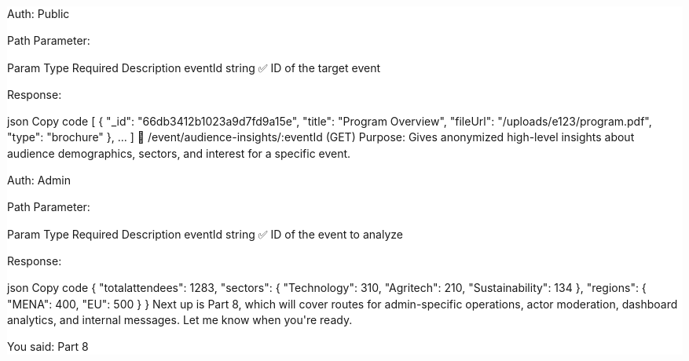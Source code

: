 Auth: Public

Path Parameter:

Param	Type	Required	Description
eventId	string	✅	ID of the target event

Response:

json
Copy code
[
  {
    "_id": "66db3412b1023a9d7fd9a15e",
    "title": "Program Overview",
    "fileUrl": "/uploads/e123/program.pdf",
    "type": "brochure"
  },
  ...
]
🧠 /event/audience-insights/:eventId (GET)
Purpose:
Gives anonymized high-level insights about audience demographics, sectors, and interest for a specific event.

Auth: Admin

Path Parameter:

Param	Type	Required	Description
eventId	string	✅	ID of the event to analyze

Response:

json
Copy code
{
  "totalattendees": 1283,
  "sectors": {
    "Technology": 310,
    "Agritech": 210,
    "Sustainability": 134
  },
  "regions": {
    "MENA": 400,
    "EU": 500
  }
}
Next up is Part 8, which will cover routes for admin-specific operations, actor moderation, dashboard analytics, and internal messages. Let me know when you're ready.





You said:
Part 8
